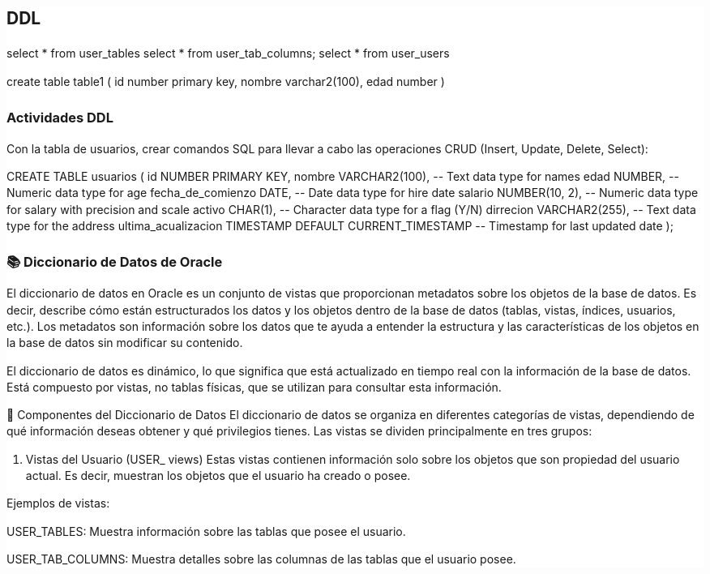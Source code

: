 ## DDL



select * from user_tables
select * from user_tab_columns;
select * from user_users

create table table1 (
    id number primary key,
    nombre varchar2(100),
    edad number
)



### Actividades DDL
Con la tabla de usuarios, crear comandos SQL para llevar a cabo las operaciones CRUD (Insert, Update, Delete, Select):

CREATE TABLE usuarios (
    id            NUMBER PRIMARY KEY,
    nombre          VARCHAR2(100), -- Text data type for names
    edad           NUMBER, -- Numeric data type for age
    fecha_de_comienzo     DATE, -- Date data type for hire date
    salario        NUMBER(10, 2), -- Numeric data type for salary with precision and scale
    activo        CHAR(1), -- Character data type for a flag (Y/N)
    dirrecion       VARCHAR2(255), -- Text data type for the address
    ultima_acualizacion  TIMESTAMP DEFAULT CURRENT_TIMESTAMP -- Timestamp for last updated date
);


### 📚 Diccionario de Datos de Oracle
El diccionario de datos en Oracle es un conjunto de vistas que proporcionan metadatos sobre los objetos de la base de datos. Es decir, describe cómo están estructurados los datos y los objetos dentro de la base de datos (tablas, vistas, índices, usuarios, etc.). Los metadatos son información sobre los datos que te ayuda a entender la estructura y las características de los objetos en la base de datos sin modificar su contenido.

El diccionario de datos es dinámico, lo que significa que está actualizado en tiempo real con la información de la base de datos. Está compuesto por vistas, no tablas físicas, que se utilizan para consultar esta información.

🔑 Componentes del Diccionario de Datos
El diccionario de datos se organiza en diferentes categorías de vistas, dependiendo de qué información deseas obtener y qué privilegios tienes. Las vistas se dividen principalmente en tres grupos:

1. Vistas del Usuario (USER_ views)
Estas vistas contienen información solo sobre los objetos que son propiedad del usuario actual. Es decir, muestran los objetos que el usuario ha creado o posee.

Ejemplos de vistas:

USER_TABLES: Muestra información sobre las tablas que posee el usuario.

USER_TAB_COLUMNS: Muestra detalles sobre las columnas de las tablas que el usuario posee.

